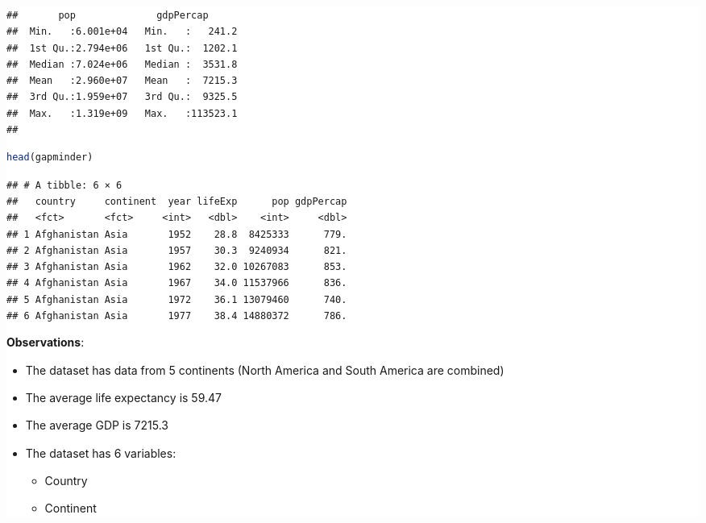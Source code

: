     ##       pop              gdpPercap       
    ##  Min.   :6.001e+04   Min.   :   241.2  
    ##  1st Qu.:2.794e+06   1st Qu.:  1202.1  
    ##  Median :7.024e+06   Median :  3531.8  
    ##  Mean   :2.960e+07   Mean   :  7215.3  
    ##  3rd Qu.:1.959e+07   3rd Qu.:  9325.5  
    ##  Max.   :1.319e+09   Max.   :113523.1  
    ## 

``` r
head(gapminder)
```

    ## # A tibble: 6 × 6
    ##   country     continent  year lifeExp      pop gdpPercap
    ##   <fct>       <fct>     <int>   <dbl>    <int>     <dbl>
    ## 1 Afghanistan Asia       1952    28.8  8425333      779.
    ## 2 Afghanistan Asia       1957    30.3  9240934      821.
    ## 3 Afghanistan Asia       1962    32.0 10267083      853.
    ## 4 Afghanistan Asia       1967    34.0 11537966      836.
    ## 5 Afghanistan Asia       1972    36.1 13079460      740.
    ## 6 Afghanistan Asia       1977    38.4 14880372      786.

**Observations**:

- The dataset has data from 5 continents (North America and South
  America are combined)

- The average life expectancy is 59.47

- The average GDP is 7215.3

- The dataset has 6 variables:

  - Country

  - Continent

